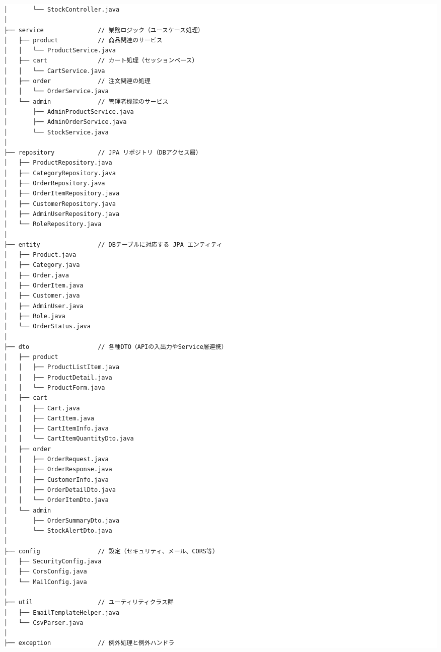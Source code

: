```
│       └── StockController.java
│
├── service               // 業務ロジック（ユースケース処理）
│   ├── product           // 商品関連のサービス
│   │   └── ProductService.java
│   ├── cart              // カート処理（セッションベース）
│   │   └── CartService.java
│   ├── order             // 注文関連の処理
│   │   └── OrderService.java
│   └── admin             // 管理者機能のサービス
│       ├── AdminProductService.java
│       ├── AdminOrderService.java
│       └── StockService.java
│
├── repository            // JPA リポジトリ（DBアクセス層）
│   ├── ProductRepository.java
│   ├── CategoryRepository.java
│   ├── OrderRepository.java
│   ├── OrderItemRepository.java
│   ├── CustomerRepository.java
│   ├── AdminUserRepository.java
│   └── RoleRepository.java
│
├── entity                // DBテーブルに対応する JPA エンティティ
│   ├── Product.java
│   ├── Category.java
│   ├── Order.java
│   ├── OrderItem.java
│   ├── Customer.java
│   ├── AdminUser.java
│   ├── Role.java
│   └── OrderStatus.java
│
├── dto                   // 各種DTO（APIの入出力やService層連携）
│   ├── product
│   │   ├── ProductListItem.java
│   │   ├── ProductDetail.java
│   │   └── ProductForm.java
│   ├── cart
│   │   ├── Cart.java
│   │   ├── CartItem.java
│   │   ├── CartItemInfo.java
│   │   └── CartItemQuantityDto.java
│   ├── order
│   │   ├── OrderRequest.java
│   │   ├── OrderResponse.java
│   │   ├── CustomerInfo.java
│   │   ├── OrderDetailDto.java
│   │   └── OrderItemDto.java
│   └── admin
│       ├── OrderSummaryDto.java
│       └── StockAlertDto.java
│
├── config                // 設定（セキュリティ、メール、CORS等）
│   ├── SecurityConfig.java
│   ├── CorsConfig.java
│   └── MailConfig.java
│
├── util                  // ユーティリティクラス群
│   ├── EmailTemplateHelper.java
│   └── CsvParser.java
│
├── exception             // 例外処理と例外ハンドラ
```